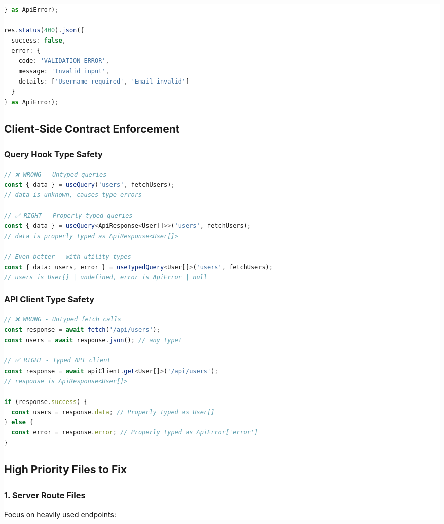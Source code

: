 ```typescript
} as ApiError);

res.status(400).json({
  success: false,
  error: {
    code: 'VALIDATION_ERROR',
    message: 'Invalid input',
    details: ['Username required', 'Email invalid']
  }
} as ApiError);
```

## Client-Side Contract Enforcement

### Query Hook Type Safety
```typescript
// ❌ WRONG - Untyped queries
const { data } = useQuery('users', fetchUsers);
// data is unknown, causes type errors

// ✅ RIGHT - Properly typed queries
const { data } = useQuery<ApiResponse<User[]>>('users', fetchUsers);
// data is properly typed as ApiResponse<User[]>

// Even better - with utility types
const { data: users, error } = useTypedQuery<User[]>('users', fetchUsers);
// users is User[] | undefined, error is ApiError | null
```

### API Client Type Safety
```typescript
// ❌ WRONG - Untyped fetch calls
const response = await fetch('/api/users');
const users = await response.json(); // any type!

// ✅ RIGHT - Typed API client
const response = await apiClient.get<User[]>('/api/users');
// response is ApiResponse<User[]>

if (response.success) {
  const users = response.data; // Properly typed as User[]
} else {
  const error = response.error; // Properly typed as ApiError['error']
}
```

## High Priority Files to Fix

### 1. Server Route Files
Focus on heavily used endpoints:

